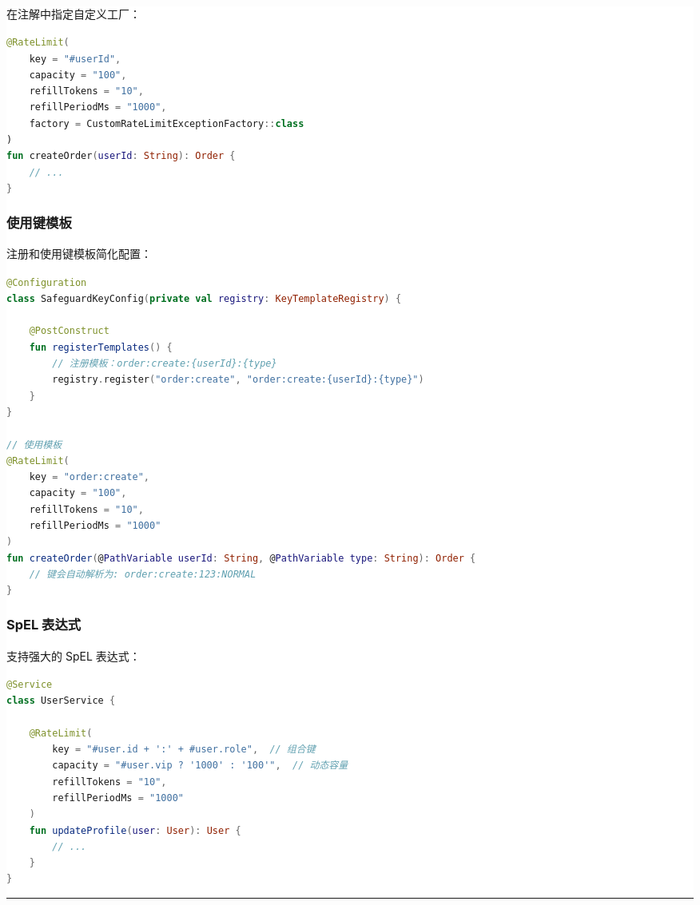 
在注解中指定自定义工厂：

```kotlin
@RateLimit(
    key = "#userId",
    capacity = "100",
    refillTokens = "10",
    refillPeriodMs = "1000",
    factory = CustomRateLimitExceptionFactory::class
)
fun createOrder(userId: String): Order {
    // ...
}
```

### 使用键模板

注册和使用键模板简化配置：

```kotlin
@Configuration
class SafeguardKeyConfig(private val registry: KeyTemplateRegistry) {
    
    @PostConstruct
    fun registerTemplates() {
        // 注册模板：order:create:{userId}:{type}
        registry.register("order:create", "order:create:{userId}:{type}")
    }
}

// 使用模板
@RateLimit(
    key = "order:create",
    capacity = "100",
    refillTokens = "10",
    refillPeriodMs = "1000"
)
fun createOrder(@PathVariable userId: String, @PathVariable type: String): Order {
    // 键会自动解析为: order:create:123:NORMAL
}
```

### SpEL 表达式

支持强大的 SpEL 表达式：

```kotlin
@Service
class UserService {
    
    @RateLimit(
        key = "#user.id + ':' + #user.role",  // 组合键
        capacity = "#user.vip ? '1000' : '100'",  // 动态容量
        refillTokens = "10",
        refillPeriodMs = "1000"
    )
    fun updateProfile(user: User): User {
        // ...
    }
}
```

---